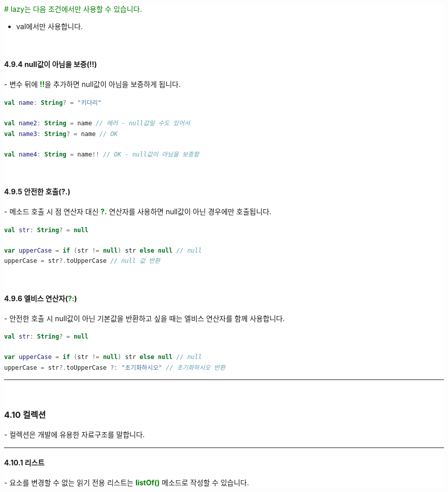 <span style="color:green"># lazy는 다음 조건에서만 사용할 수 있습니다.</span>

- val에서만 사용합니다.

<br>

#### **4.9.4 null값이 아님을 보증(!!)**

\- 변수 뒤에 <span style="color:green">**!!**</span>을 추가하면 null값이 아님을 보증하게 됩니다.

```kotlin
val name: String? = "키다리"

val name2: String = name // 에러 - null값일 수도 있어서
val name3: String? = name // OK 

val name4: String = name!! // OK - null값이 아님을 보증함
```

<br>

#### **4.9.5 안전한 호출(?.)**

\- 메소드 호출 시 점 연산자 대신 <span style="color:green">**?.**</span> 연산자를 사용하면 null값이 아닌 경우에만 호출됩니다.

```kotlin
val str: String? = null

var upperCase = if (str != null) str else null // null 
upperCase = str?.toUpperCase // null 값 반환
```

<br>

#### **4.9.6 엘비스 연산자(<span style="color:green">?:</span>)**

\- 안전한 호출 시 null값이 아닌 기본값을 반환하고 싶을 때는 엘비스 연산자를 함께 사용합니다.

```kotlin
val str: String? = null

var upperCase = if (str != null) str else null // null
upperCase = str?.toUpperCase ?: "초기화하시오" // 초기화하시오 반환
```

***

<br>

### **4.10 컬렉션**

\- 컬렉션은 개발에 유용한 자료구조를 말합니다.

***

#### **4.10.1 리스트**

\- 요소를 변경할 수 없는 읽기 전용 리스트는 <span style="color:green">**listOf()**</span> 메소드로 작성할 수 있습니다.
